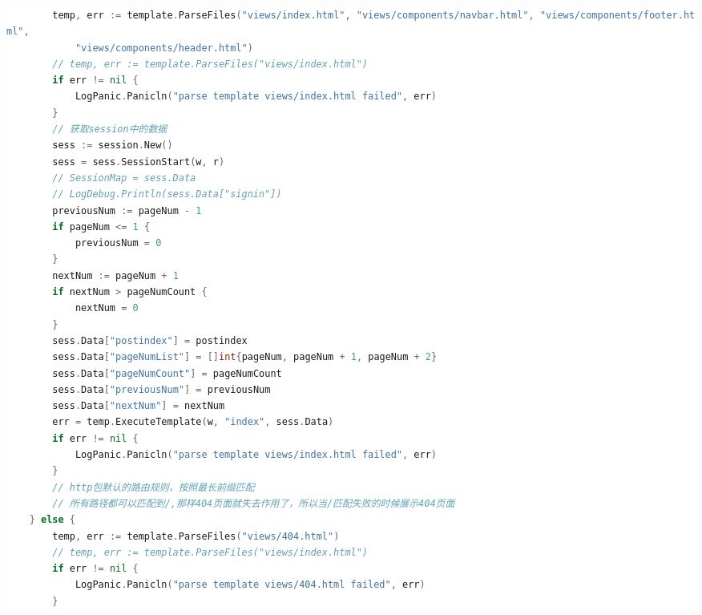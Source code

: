 ```go
		temp, err := template.ParseFiles("views/index.html", "views/components/navbar.html", "views/components/footer.html",
			"views/components/header.html")
		// temp, err := template.ParseFiles("views/index.html")
		if err != nil {
			LogPanic.Panicln("parse template views/index.html failed", err)
		}
		// 获取session中的数据
		sess := session.New()
		sess = sess.SessionStart(w, r)
		// SessionMap = sess.Data
		// LogDebug.Println(sess.Data["signin"])
		previousNum := pageNum - 1
		if pageNum <= 1 {
			previousNum = 0
		}
		nextNum := pageNum + 1
		if nextNum > pageNumCount {
			nextNum = 0
		}
		sess.Data["postindex"] = postindex
		sess.Data["pageNumList"] = []int{pageNum, pageNum + 1, pageNum + 2}
		sess.Data["pageNumCount"] = pageNumCount
		sess.Data["previousNum"] = previousNum
		sess.Data["nextNum"] = nextNum
		err = temp.ExecuteTemplate(w, "index", sess.Data)
		if err != nil {
			LogPanic.Panicln("parse template views/index.html failed", err)
		}
		// http包默认的路由规则，按照最长前缀匹配
		// 所有路径都可以匹配到/,那样404页面就失去作用了，所以当/匹配失败的时候展示404页面
	} else {
		temp, err := template.ParseFiles("views/404.html")
		// temp, err := template.ParseFiles("views/index.html")
		if err != nil {
			LogPanic.Panicln("parse template views/404.html failed", err)
		}
